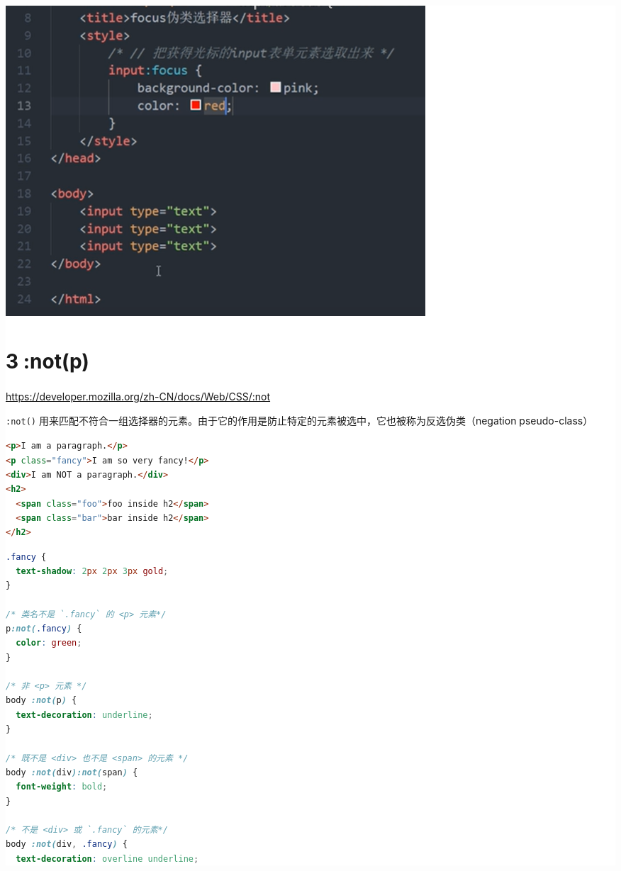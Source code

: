 
![](image/Chapter_css_复杂选择器_focus伪类选择器_002.png)


# 3 :not(p)
https://developer.mozilla.org/zh-CN/docs/Web/CSS/:not

`:not()` 用来匹配不符合一组选择器的元素。由于它的作用是防止特定的元素被选中，它也被称为反选伪类（negation pseudo-class）

```html
<p>I am a paragraph.</p>
<p class="fancy">I am so very fancy!</p>
<div>I am NOT a paragraph.</div>
<h2>
  <span class="foo">foo inside h2</span>
  <span class="bar">bar inside h2</span>
</h2>

```

```css
.fancy {
  text-shadow: 2px 2px 3px gold;
}

/* 类名不是 `.fancy` 的 <p> 元素*/
p:not(.fancy) {
  color: green;
}

/* 非 <p> 元素 */
body :not(p) {
  text-decoration: underline;
}

/* 既不是 <div> 也不是 <span> 的元素 */
body :not(div):not(span) {
  font-weight: bold;
}

/* 不是 <div> 或 `.fancy` 的元素*/
body :not(div, .fancy) {
  text-decoration: overline underline;
```